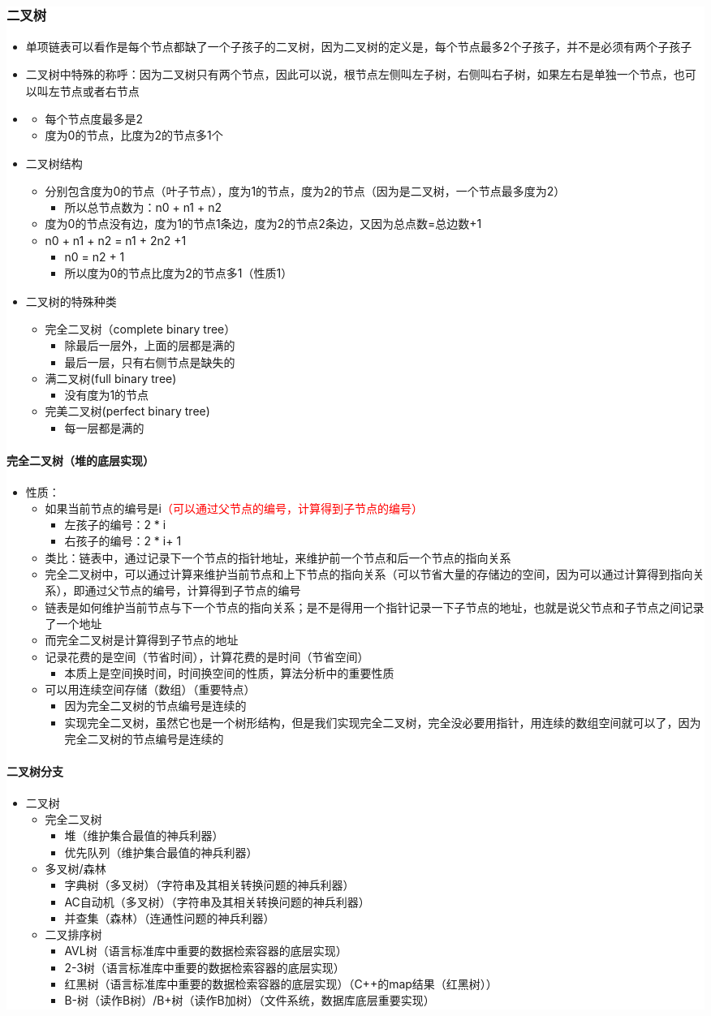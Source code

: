### 二叉树
- 单项链表可以看作是每个节点都缺了一个子孩子的二叉树，因为二叉树的定义是，每个节点最多2个子孩子，并不是必须有两个子孩子

- 二叉树中特殊的称呼：因为二叉树只有两个节点，因此可以说，根节点左侧叫左子树，右侧叫右子树，如果左右是单独一个节点，也可以叫左节点或者右节点

- 
    - 每个节点度最多是2
    - 度为0的节点，比度为2的节点多1个


- 二叉树结构
    - 分别包含度为0的节点（叶子节点），度为1的节点，度为2的节点（因为是二叉树，一个节点最多度为2）
        - 所以总节点数为：n0 + n1 + n2
    - 度为0的节点没有边，度为1的节点1条边，度为2的节点2条边，又因为总点数=总边数+1
    - n0 + n1 + n2 = n1 + 2n2 +1
        - n0 = n2 + 1
        - 所以度为0的节点比度为2的节点多1（性质1）


- 二叉树的特殊种类
    - 完全二叉树（complete binary tree）
        - 除最后一层外，上面的层都是满的
        - 最后一层，只有右侧节点是缺失的
    - 满二叉树(full binary tree)
        - 没有度为1的节点
    - 完美二叉树(perfect binary tree)
        - 每一层都是满的 

#### 完全二叉树（堆的底层实现）
- 性质：
    - 如果当前节点的编号是i<span style="color:red">（可以通过父节点的编号，计算得到子节点的编号）</span>
        - 左孩子的编号：2 * i
        - 右孩子的编号：2 * i+ 1
    - 类比：链表中，通过记录下一个节点的指针地址，来维护前一个节点和后一个节点的指向关系
    - 完全二叉树中，可以通过计算来维护当前节点和上下节点的指向关系（可以节省大量的存储边的空间，因为可以通过计算得到指向关系），即通过父节点的编号，计算得到子节点的编号
    - 链表是如何维护当前节点与下一个节点的指向关系；是不是得用一个指针记录一下子节点的地址，也就是说父节点和子节点之间记录了一个地址
    - 而完全二叉树是计算得到子节点的地址
    - 记录花费的是空间（节省时间），计算花费的是时间（节省空间）
        - 本质上是空间换时间，时间换空间的性质，算法分析中的重要性质
    - 可以用连续空间存储（数组）（重要特点）
        - 因为完全二叉树的节点编号是连续的 
        - 实现完全二叉树，虽然它也是一个树形结构，但是我们实现完全二叉树，完全没必要用指针，用连续的数组空间就可以了，因为完全二叉树的节点编号是连续的


#### 二叉树分支
- 二叉树
    - 完全二叉树
        - 堆（维护集合最值的神兵利器）
        - 优先队列（维护集合最值的神兵利器）
    - 多叉树/森林
        - 字典树（多叉树）（字符串及其相关转换问题的神兵利器）
        - AC自动机（多叉树）（字符串及其相关转换问题的神兵利器）
        - 并查集（森林）（连通性问题的神兵利器）
    - 二叉排序树
        - AVL树（语言标准库中重要的数据检索容器的底层实现）
        - 2-3树（语言标准库中重要的数据检索容器的底层实现）
        - 红黑树（语言标准库中重要的数据检索容器的底层实现）（C++的map结果（红黑树））
        - B-树（读作B树）/B+树（读作B加树）（文件系统，数据库底层重要实现）
